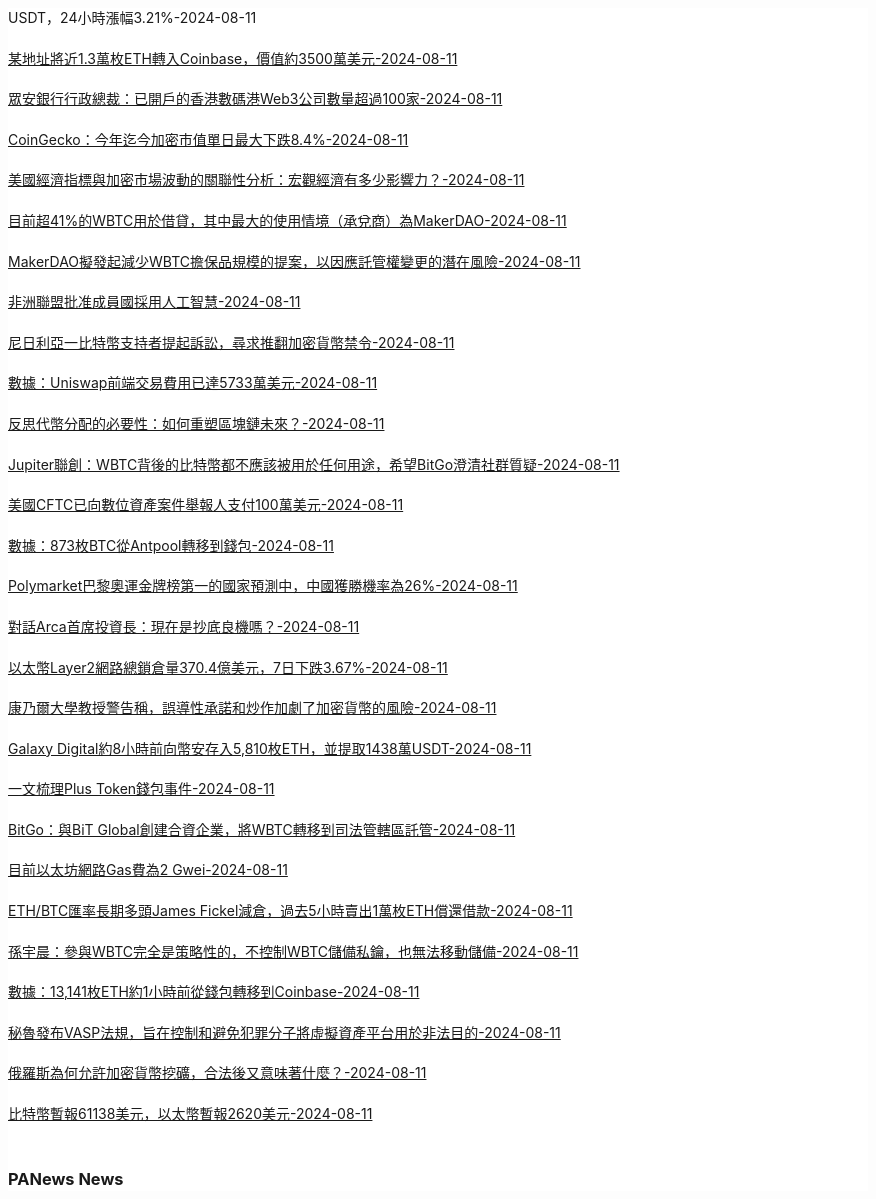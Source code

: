 USDT，24小時漲幅3.21%-2024-08-11</a><br/><br/><a target=_blank rel=nofollow href="https://www.panewslab.com/zh_hk/sqarticledetails/00km1idjFt.html" >某地址將近1.3萬枚ETH轉入Coinbase，價值約3500萬美元-2024-08-11</a><br/><br/><a target=_blank rel=nofollow href="https://www.panewslab.com/zh_hk/sqarticledetails/natvaxelFt.html" >眾安銀行行政總裁：已開戶的香港數碼港Web3公司數量超過100家-2024-08-11</a><br/><br/><a target=_blank rel=nofollow href="https://www.panewslab.com/zh_hk/sqarticledetails/v4p1e09wFt.html" >CoinGecko：今年迄今加密市值單日最大下跌8.4%-2024-08-11</a><br/><br/><a target=_blank rel=nofollow href="https://www.panewslab.com/zh_hk/articledetails/qtw9eofoFt.html" >美國經濟指標與加密市場波動的關聯性分析：宏觀經濟有多少影響力？-2024-08-11</a><br/><br/><a target=_blank rel=nofollow href="https://www.panewslab.com/zh_hk/sqarticledetails/82319n7wFt.html" >目前超41%的WBTC用於借貸，其中最大的使用情境（承兌商）為MakerDAO-2024-08-11</a><br/><br/><a target=_blank rel=nofollow href="https://www.panewslab.com/zh_hk/sqarticledetails/raancaitFt.html" >MakerDAO擬發起減少WBTC擔保品規模的提案，以因應託管權變更的潛在風險-2024-08-11</a><br/><br/><a target=_blank rel=nofollow href="https://www.panewslab.com/zh_hk/sqarticledetails/nwz28mc8Ft.html" >非洲聯盟批准成員國採用人工智慧-2024-08-11</a><br/><br/><a target=_blank rel=nofollow href="https://www.panewslab.com/zh_hk/sqarticledetails/6mw1dfi1Ft.html" >尼日利亞一比特幣支持者提起訴訟，尋求推翻加密貨幣禁令-2024-08-11</a><br/><br/><a target=_blank rel=nofollow href="https://www.panewslab.com/zh_hk/sqarticledetails/1wu5y7eqFt.html" >數據：Uniswap前端交易費用已達5733萬美元-2024-08-11</a><br/><br/><a target=_blank rel=nofollow href="https://www.panewslab.com/zh_hk/articledetails/ryvhoj5yFt.html" >反思代幣分配的必要性：如何重塑區塊鏈未來？-2024-08-11</a><br/><br/><a target=_blank rel=nofollow href="https://www.panewslab.com/zh_hk/sqarticledetails/g44k6asqFt.html" >Jupiter聯創：WBTC背後的比特幣都不應該被用於任何用途，希望BitGo澄清社群質疑-2024-08-11</a><br/><br/><a target=_blank rel=nofollow href="https://www.panewslab.com/zh_hk/sqarticledetails/rqb23h7mFt.html" >美國CFTC已向數位資產案件舉報人支付100萬美元-2024-08-11</a><br/><br/><a target=_blank rel=nofollow href="https://www.panewslab.com/zh_hk/sqarticledetails/wsu1rg07Ft.html" >數據：873枚BTC從Antpool轉移到錢包-2024-08-11</a><br/><br/><a target=_blank rel=nofollow href="https://www.panewslab.com/zh_hk/sqarticledetails/bp680vj5Ft.html" >Polymarket巴黎奧運金牌榜第一的國家預測中，中國獲勝機率為26%-2024-08-11</a><br/><br/><a target=_blank rel=nofollow href="https://www.panewslab.com/zh_hk/articledetails/u0wv9aknFt.html" >對話Arca首席投資長：現在是抄底良機嗎？-2024-08-11</a><br/><br/><a target=_blank rel=nofollow href="https://www.panewslab.com/zh_hk/sqarticledetails/oyevin2jFt.html" >以太幣Layer2網路總鎖倉量370.4億美元，7日下跌3.67%-2024-08-11</a><br/><br/><a target=_blank rel=nofollow href="https://www.panewslab.com/zh_hk/sqarticledetails/9263v4xsFt.html" >康乃爾大學教授警告稱，誤導性承諾和炒作加劇了加密貨幣的風險-2024-08-11</a><br/><br/><a target=_blank rel=nofollow href="https://www.panewslab.com/zh_hk/sqarticledetails/cx10r4exFt.html" >Galaxy Digital約8小時前向幣安存入5,810枚ETH，並提取1438萬USDT-2024-08-11</a><br/><br/><a target=_blank rel=nofollow href="https://www.panewslab.com/zh_hk/articledetails/nslg92uiFt.html" >一文梳理Plus Token錢包事件-2024-08-11</a><br/><br/><a target=_blank rel=nofollow href="https://www.panewslab.com/zh_hk/sqarticledetails/k6m6wy1mFt.html" >BitGo：與BiT Global創建合資企業，將WBTC轉移到司法管轄區託管-2024-08-11</a><br/><br/><a target=_blank rel=nofollow href="https://www.panewslab.com/zh_hk/sqarticledetails/goygji2nFt.html" >目前以太坊網路Gas費為2 Gwei-2024-08-11</a><br/><br/><a target=_blank rel=nofollow href="https://www.panewslab.com/zh_hk/sqarticledetails/zacqh1n8Ft.html" >ETH/BTC匯率長期多頭James Fickel減倉，過去5小時賣出1萬枚ETH償還借款-2024-08-11</a><br/><br/><a target=_blank rel=nofollow href="https://www.panewslab.com/zh_hk/sqarticledetails/4toogmeeFt.html" >孫宇晨：參與WBTC完全是策略性的，不控制WBTC儲備私鑰，也無法移動儲備-2024-08-11</a><br/><br/><a target=_blank rel=nofollow href="https://www.panewslab.com/zh_hk/sqarticledetails/8szboh6pFt.html" >數據：13,141枚ETH約1小時前從錢包轉移到Coinbase-2024-08-11</a><br/><br/><a target=_blank rel=nofollow href="https://www.panewslab.com/zh_hk/sqarticledetails/7ycll2x4Ft.html" >秘魯發布VASP法規，旨在控制和避免犯罪分子將虛擬資產平台用於非法目的-2024-08-11</a><br/><br/><a target=_blank rel=nofollow href="https://www.panewslab.com/zh_hk/articledetails/q7mk5zjuFt.html" >俄羅斯為何允許加密貨幣挖礦，合法後又意味著什麼？-2024-08-11</a><br/><br/><a target=_blank rel=nofollow href="https://www.panewslab.com/zh_hk/sqarticledetails/1vtxaiezFt.html" >比特幣暫報61138美元，以太幣暫報2620美元-2024-08-11</a><br/><br/>





###  PANews News

